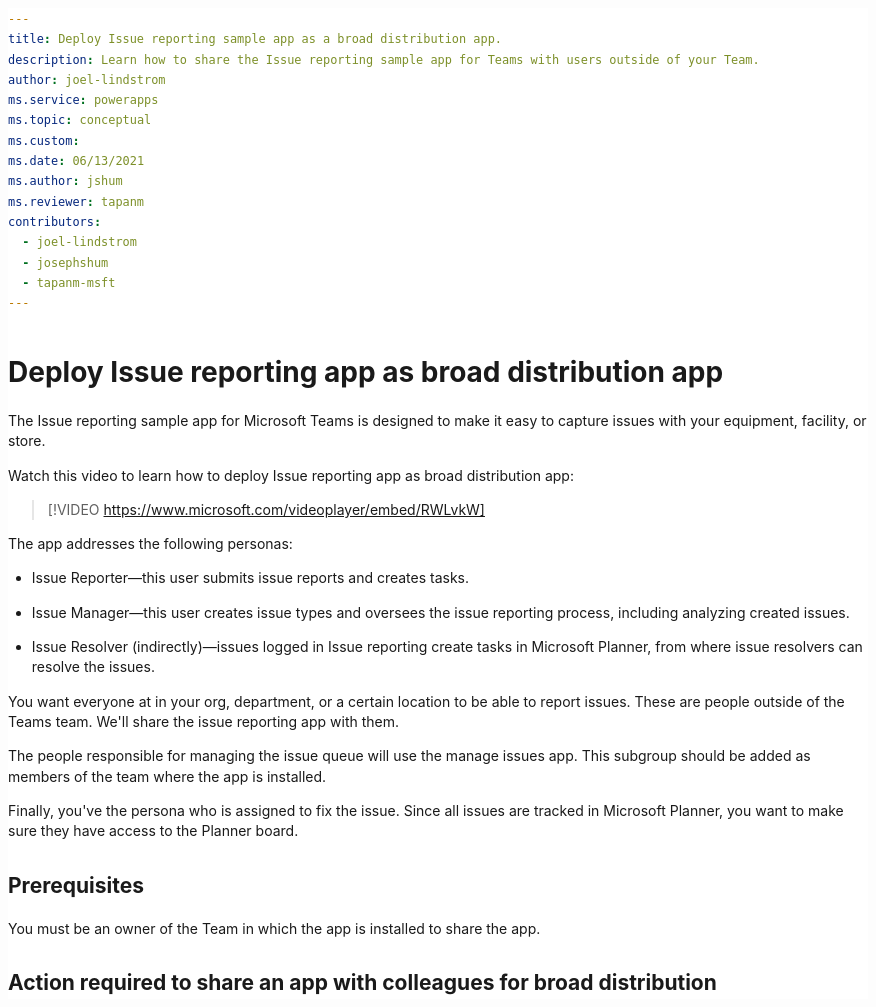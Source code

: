 ```yaml
---
title: Deploy Issue reporting sample app as a broad distribution app.
description: Learn how to share the Issue reporting sample app for Teams with users outside of your Team.
author: joel-lindstrom
ms.service: powerapps
ms.topic: conceptual
ms.custom: 
ms.date: 06/13/2021
ms.author: jshum
ms.reviewer: tapanm
contributors:
  - joel-lindstrom
  - josephshum
  - tapanm-msft
---
```


# Deploy Issue reporting app as broad distribution app

The Issue reporting sample app for Microsoft Teams is designed to make it easy to capture issues with your equipment, facility, or store.

Watch this video to learn how to deploy Issue reporting app as broad distribution app:
> [!VIDEO https://www.microsoft.com/videoplayer/embed/RWLvkW]

The app addresses the following personas:

- Issue Reporter&mdash;this user submits issue reports and creates tasks.

- Issue Manager&mdash;this user creates issue types and oversees the issue reporting process, including analyzing created issues.

- Issue Resolver (indirectly)&mdash;issues logged in Issue reporting create tasks in Microsoft Planner, from where issue resolvers can resolve the issues.

You want everyone at in your org, department, or a certain location to be able to report issues. These are people outside of the Teams team. We'll share the issue reporting app with them.

The people responsible for managing the issue queue will use the manage issues app. This subgroup should be added as members of the team where the app is installed.

Finally, you've the persona who is assigned to fix the issue. Since all issues are tracked in Microsoft Planner, you want to make sure they have access to the Planner board.

## Prerequisites

You must be an owner of the Team in which the app is installed to share the app.

## Action required to share an app with colleagues for broad distribution
